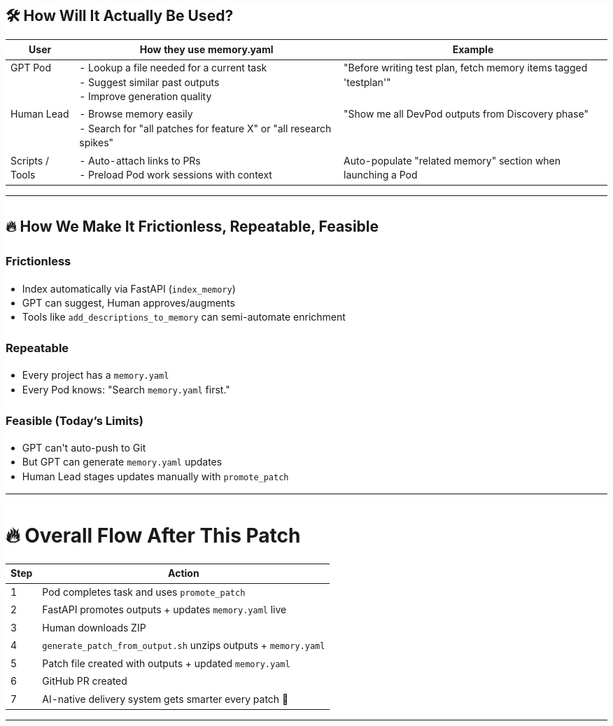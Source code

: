 
## 🛠️ How Will It Actually Be Used?

| **User** | **How they use memory.yaml** | **Example** |
|----------|-------------------------------|-------------|
| GPT Pod | - Lookup a file needed for a current task<br>- Suggest similar past outputs<br>- Improve generation quality | "Before writing test plan, fetch memory items tagged 'testplan'" |
| Human Lead | - Browse memory easily<br>- Search for "all patches for feature X" or "all research spikes" | "Show me all DevPod outputs from Discovery phase" |
| Scripts / Tools | - Auto-attach links to PRs<br>- Preload Pod work sessions with context | Auto-populate "related memory" section when launching a Pod |

---

## 🔥 How We Make It Frictionless, Repeatable, Feasible

### Frictionless

- Index automatically via FastAPI (`index_memory`)
- GPT can suggest, Human approves/augments
- Tools like `add_descriptions_to_memory` can semi-automate enrichment

### Repeatable

- Every project has a `memory.yaml`
- Every Pod knows: "Search `memory.yaml` first."

### Feasible (Today’s Limits)

- GPT can't auto-push to Git
- But GPT can generate `memory.yaml` updates
- Human Lead stages updates manually with `promote_patch`

---

# 🔥 Overall Flow After This Patch

| **Step** | **Action** |
|----------|------------|
| 1 | Pod completes task and uses `promote_patch` |
| 2 | FastAPI promotes outputs + updates `memory.yaml` live |
| 3 | Human downloads ZIP |
| 4 | `generate_patch_from_output.sh` unzips outputs + `memory.yaml` |
| 5 | Patch file created with outputs + updated `memory.yaml` |
| 6 | GitHub PR created |
| 7 | AI-native delivery system gets smarter every patch 🚀 |

---